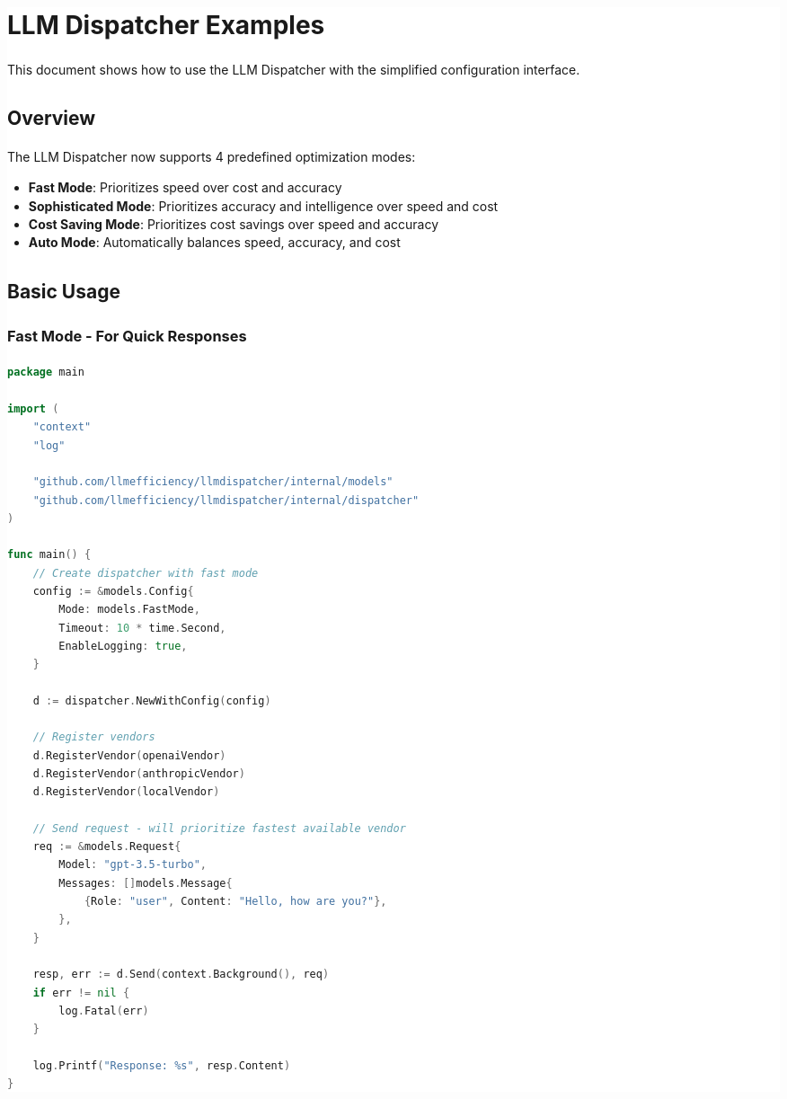# LLM Dispatcher Examples

This document shows how to use the LLM Dispatcher with the simplified configuration interface.

## Overview

The LLM Dispatcher now supports 4 predefined optimization modes:

- **Fast Mode**: Prioritizes speed over cost and accuracy
- **Sophisticated Mode**: Prioritizes accuracy and intelligence over speed and cost  
- **Cost Saving Mode**: Prioritizes cost savings over speed and accuracy
- **Auto Mode**: Automatically balances speed, accuracy, and cost

## Basic Usage

### Fast Mode - For Quick Responses

```go
package main

import (
    "context"
    "log"
    
    "github.com/llmefficiency/llmdispatcher/internal/models"
    "github.com/llmefficiency/llmdispatcher/internal/dispatcher"
)

func main() {
    // Create dispatcher with fast mode
    config := &models.Config{
        Mode: models.FastMode,
        Timeout: 10 * time.Second,
        EnableLogging: true,
    }
    
    d := dispatcher.NewWithConfig(config)
    
    // Register vendors
    d.RegisterVendor(openaiVendor)
    d.RegisterVendor(anthropicVendor)
    d.RegisterVendor(localVendor)
    
    // Send request - will prioritize fastest available vendor
    req := &models.Request{
        Model: "gpt-3.5-turbo",
        Messages: []models.Message{
            {Role: "user", Content: "Hello, how are you?"},
        },
    }
    
    resp, err := d.Send(context.Background(), req)
    if err != nil {
        log.Fatal(err)
    }
    
    log.Printf("Response: %s", resp.Content)
}
```
